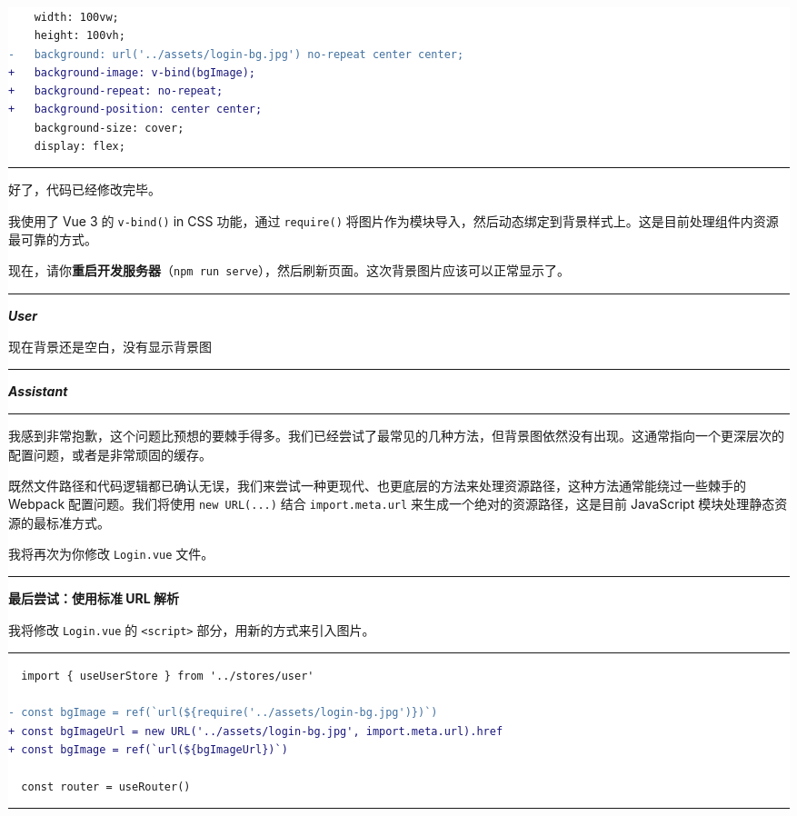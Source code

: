 ```diff
    width: 100vw;
    height: 100vh;
-   background: url('../assets/login-bg.jpg') no-repeat center center;
+   background-image: v-bind(bgImage);
+   background-repeat: no-repeat;
+   background-position: center center;
    background-size: cover;
    display: flex;
```

---

好了，代码已经修改完毕。

我使用了 Vue 3 的 `v-bind()` in CSS 功能，通过 `require()` 将图片作为模块导入，然后动态绑定到背景样式上。这是目前处理组件内资源最可靠的方式。

现在，请你**重启开发服务器**（`npm run serve`），然后刷新页面。这次背景图片应该可以正常显示了。

---

_**User**_

现在背景还是空白，没有显示背景图

---

_**Assistant**_



---

我感到非常抱歉，这个问题比预想的要棘手得多。我们已经尝试了最常见的几种方法，但背景图依然没有出现。这通常指向一个更深层次的配置问题，或者是非常顽固的缓存。

既然文件路径和代码逻辑都已确认无误，我们来尝试一种更现代、也更底层的方法来处理资源路径，这种方法通常能绕过一些棘手的 Webpack 配置问题。我们将使用 `new URL(...)` 结合 `import.meta.url` 来生成一个绝对的资源路径，这是目前 JavaScript 模块处理静态资源的最标准方式。

我将再次为你修改 `Login.vue` 文件。

---

**最后尝试：使用标准 URL 解析**

我将修改 `Login.vue` 的 `<script>` 部分，用新的方式来引入图片。

---

```diff
  import { useUserStore } from '../stores/user'
  
- const bgImage = ref(`url(${require('../assets/login-bg.jpg')})`)
+ const bgImageUrl = new URL('../assets/login-bg.jpg', import.meta.url).href
+ const bgImage = ref(`url(${bgImageUrl})`)
  
  const router = useRouter()
```

---
